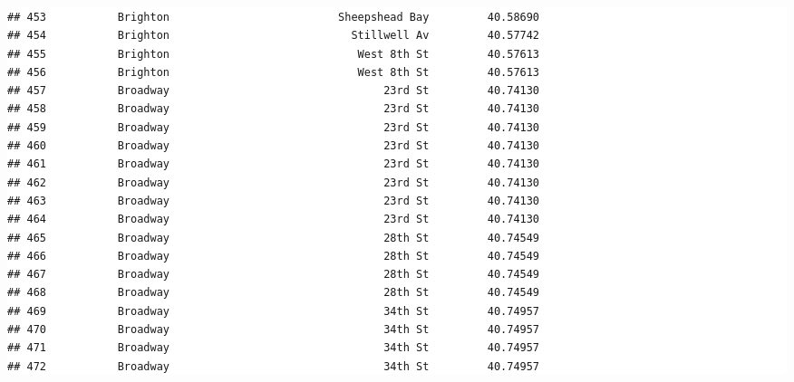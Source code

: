     ## 453           Brighton                          Sheepshead Bay         40.58690
    ## 454           Brighton                            Stillwell Av         40.57742
    ## 455           Brighton                             West 8th St         40.57613
    ## 456           Brighton                             West 8th St         40.57613
    ## 457           Broadway                                 23rd St         40.74130
    ## 458           Broadway                                 23rd St         40.74130
    ## 459           Broadway                                 23rd St         40.74130
    ## 460           Broadway                                 23rd St         40.74130
    ## 461           Broadway                                 23rd St         40.74130
    ## 462           Broadway                                 23rd St         40.74130
    ## 463           Broadway                                 23rd St         40.74130
    ## 464           Broadway                                 23rd St         40.74130
    ## 465           Broadway                                 28th St         40.74549
    ## 466           Broadway                                 28th St         40.74549
    ## 467           Broadway                                 28th St         40.74549
    ## 468           Broadway                                 28th St         40.74549
    ## 469           Broadway                                 34th St         40.74957
    ## 470           Broadway                                 34th St         40.74957
    ## 471           Broadway                                 34th St         40.74957
    ## 472           Broadway                                 34th St         40.74957